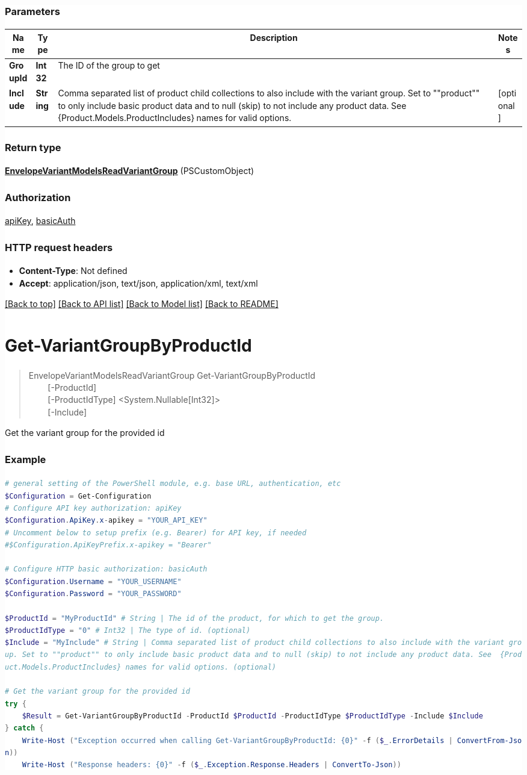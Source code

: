### Parameters

Name | Type | Description  | Notes
------------- | ------------- | ------------- | -------------
 **GroupId** | **Int32**| The ID of the group to get | 
 **Include** | **String**| Comma separated list of product child collections to also include with the variant group. Set to &quot;&quot;product&quot;&quot; to only include basic product data and to null (skip) to not include any product data. See  {Product.Models.ProductIncludes} names for valid options. | [optional] 

### Return type

[**EnvelopeVariantModelsReadVariantGroup**](EnvelopeVariantModelsReadVariantGroup.md) (PSCustomObject)

### Authorization

[apiKey](../README.md#apiKey), [basicAuth](../README.md#basicAuth)

### HTTP request headers

 - **Content-Type**: Not defined
 - **Accept**: application/json, text/json, application/xml, text/xml

[[Back to top]](#) [[Back to API list]](../README.md#documentation-for-api-endpoints) [[Back to Model list]](../README.md#documentation-for-models) [[Back to README]](../README.md)

<a name="Get-VariantGroupByProductId"></a>
# **Get-VariantGroupByProductId**
> EnvelopeVariantModelsReadVariantGroup Get-VariantGroupByProductId<br>
> &nbsp;&nbsp;&nbsp;&nbsp;&nbsp;&nbsp;&nbsp;&nbsp;[-ProductId] <String><br>
> &nbsp;&nbsp;&nbsp;&nbsp;&nbsp;&nbsp;&nbsp;&nbsp;[-ProductIdType] <System.Nullable[Int32]><br>
> &nbsp;&nbsp;&nbsp;&nbsp;&nbsp;&nbsp;&nbsp;&nbsp;[-Include] <String><br>

Get the variant group for the provided id

### Example
```powershell
# general setting of the PowerShell module, e.g. base URL, authentication, etc
$Configuration = Get-Configuration
# Configure API key authorization: apiKey
$Configuration.ApiKey.x-apikey = "YOUR_API_KEY"
# Uncomment below to setup prefix (e.g. Bearer) for API key, if needed
#$Configuration.ApiKeyPrefix.x-apikey = "Bearer"

# Configure HTTP basic authorization: basicAuth
$Configuration.Username = "YOUR_USERNAME"
$Configuration.Password = "YOUR_PASSWORD"

$ProductId = "MyProductId" # String | The id of the product, for which to get the group.
$ProductIdType = "0" # Int32 | The type of id. (optional)
$Include = "MyInclude" # String | Comma separated list of product child collections to also include with the variant group. Set to ""product"" to only include basic product data and to null (skip) to not include any product data. See  {Product.Models.ProductIncludes} names for valid options. (optional)

# Get the variant group for the provided id
try {
    $Result = Get-VariantGroupByProductId -ProductId $ProductId -ProductIdType $ProductIdType -Include $Include
} catch {
    Write-Host ("Exception occurred when calling Get-VariantGroupByProductId: {0}" -f ($_.ErrorDetails | ConvertFrom-Json))
    Write-Host ("Response headers: {0}" -f ($_.Exception.Response.Headers | ConvertTo-Json))
```